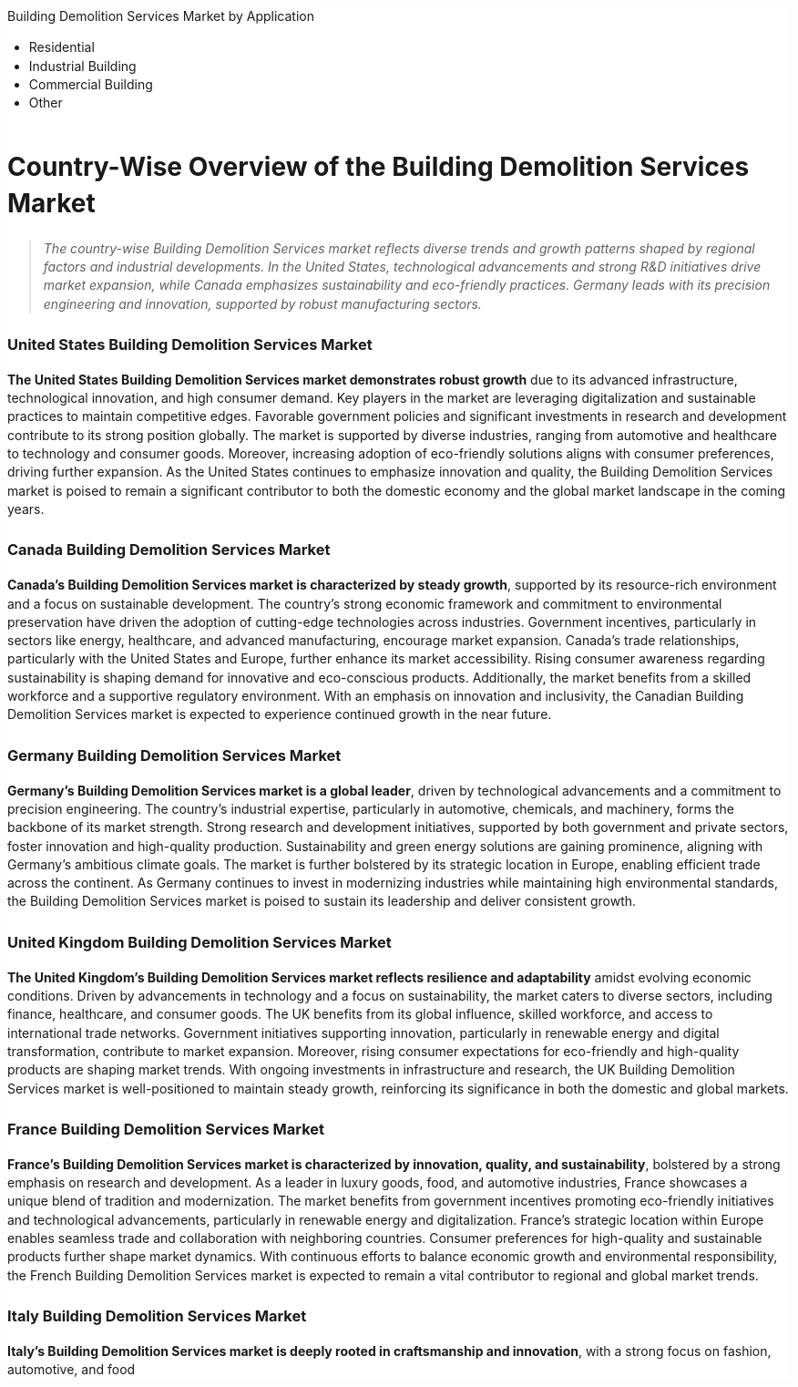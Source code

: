 Building Demolition Services Market by Application</h3><ul><li>Residential</li><li>Industrial Building</li><li>Commercial Building</li><li>Other</li></ul><h1><span class="">Country-Wise Overview of the Building Demolition Services Market<br /></span></h1><blockquote><p><em><span class="">The country-wise Building Demolition Services market reflects diverse trends and growth patterns shaped by regional factors and industrial developments. In the United States, technological advancements and strong R&amp;D initiatives drive market expansion, while Canada emphasizes sustainability and eco-friendly practices. Germany leads with its precision engineering and innovation, supported by robust manufacturing sectors.</span></em></p></blockquote><h3><strong>United States Building Demolition Services Market</strong></h3><p><strong>The United States Building Demolition Services market demonstrates robust growth</strong> due to its advanced infrastructure, technological innovation, and high consumer demand. Key players in the market are leveraging digitalization and sustainable practices to maintain competitive edges. Favorable government policies and significant investments in research and development contribute to its strong position globally. The market is supported by diverse industries, ranging from automotive and healthcare to technology and consumer goods. Moreover, increasing adoption of eco-friendly solutions aligns with consumer preferences, driving further expansion. As the United States continues to emphasize innovation and quality, the Building Demolition Services market is poised to remain a significant contributor to both the domestic economy and the global market landscape in the coming years.</p><h3><strong>Canada Building Demolition Services Market</strong></h3><p><strong>Canada&rsquo;s Building Demolition Services market is characterized by steady growth</strong>, supported by its resource-rich environment and a focus on sustainable development. The country&rsquo;s strong economic framework and commitment to environmental preservation have driven the adoption of cutting-edge technologies across industries. Government incentives, particularly in sectors like energy, healthcare, and advanced manufacturing, encourage market expansion. Canada&rsquo;s trade relationships, particularly with the United States and Europe, further enhance its market accessibility. Rising consumer awareness regarding sustainability is shaping demand for innovative and eco-conscious products. Additionally, the market benefits from a skilled workforce and a supportive regulatory environment. With an emphasis on innovation and inclusivity, the Canadian Building Demolition Services market is expected to experience continued growth in the near future.</p><h3><strong>Germany Building Demolition Services Market</strong></h3><p><strong>Germany&rsquo;s Building Demolition Services market is a global leader</strong>, driven by technological advancements and a commitment to precision engineering. The country&rsquo;s industrial expertise, particularly in automotive, chemicals, and machinery, forms the backbone of its market strength. Strong research and development initiatives, supported by both government and private sectors, foster innovation and high-quality production. Sustainability and green energy solutions are gaining prominence, aligning with Germany&rsquo;s ambitious climate goals. The market is further bolstered by its strategic location in Europe, enabling efficient trade across the continent. As Germany continues to invest in modernizing industries while maintaining high environmental standards, the Building Demolition Services market is poised to sustain its leadership and deliver consistent growth.</p><h3><strong>United Kingdom Building Demolition Services Market</strong></h3><p><strong>The United Kingdom&rsquo;s Building Demolition Services market reflects resilience and adaptability</strong> amidst evolving economic conditions. Driven by advancements in technology and a focus on sustainability, the market caters to diverse sectors, including finance, healthcare, and consumer goods. The UK benefits from its global influence, skilled workforce, and access to international trade networks. Government initiatives supporting innovation, particularly in renewable energy and digital transformation, contribute to market expansion. Moreover, rising consumer expectations for eco-friendly and high-quality products are shaping market trends. With ongoing investments in infrastructure and research, the UK Building Demolition Services market is well-positioned to maintain steady growth, reinforcing its significance in both the domestic and global markets.</p><h3><strong>France Building Demolition Services Market</strong></h3><p><strong>France&rsquo;s Building Demolition Services market is characterized by innovation, quality, and sustainability</strong>, bolstered by a strong emphasis on research and development. As a leader in luxury goods, food, and automotive industries, France showcases a unique blend of tradition and modernization. The market benefits from government incentives promoting eco-friendly initiatives and technological advancements, particularly in renewable energy and digitalization. France&rsquo;s strategic location within Europe enables seamless trade and collaboration with neighboring countries. Consumer preferences for high-quality and sustainable products further shape market dynamics. With continuous efforts to balance economic growth and environmental responsibility, the French Building Demolition Services market is expected to remain a vital contributor to regional and global market trends.</p><h3><strong>Italy Building Demolition Services Market</strong></h3><p><strong>Italy&rsquo;s Building Demolition Services market is deeply rooted in craftsmanship and innovation</strong>, with a strong focus on fashion, automotive, and food